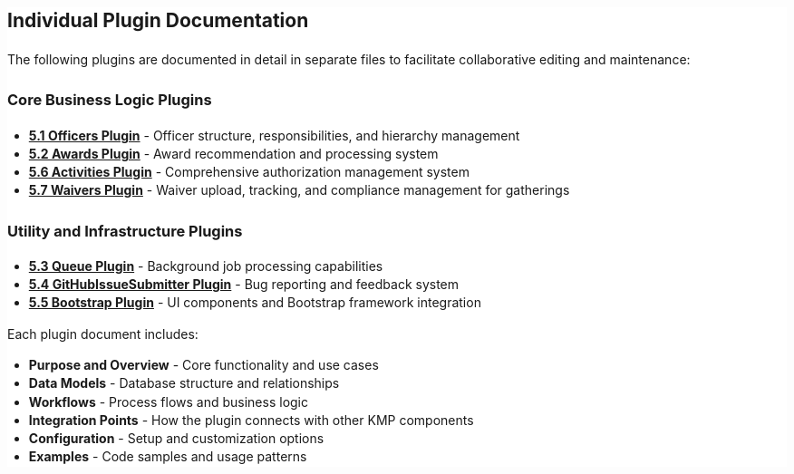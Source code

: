 ## Individual Plugin Documentation

The following plugins are documented in detail in separate files to facilitate collaborative editing and maintenance:

### Core Business Logic Plugins

- **[5.1 Officers Plugin](5.1-officers-plugin.md)** - Officer structure, responsibilities, and hierarchy management
- **[5.2 Awards Plugin](5.2-awards-plugin.md)** - Award recommendation and processing system
- **[5.6 Activities Plugin](5.6-activities-plugin.md)** - Comprehensive authorization management system
- **[5.7 Waivers Plugin](5.7-waivers-plugin.md)** - Waiver upload, tracking, and compliance management for gatherings

### Utility and Infrastructure Plugins

- **[5.3 Queue Plugin](5.3-queue-plugin.md)** - Background job processing capabilities
- **[5.4 GitHubIssueSubmitter Plugin](5.4-github-issue-submitter-plugin.md)** - Bug reporting and feedback system
- **[5.5 Bootstrap Plugin](5.5-bootstrap-plugin.md)** - UI components and Bootstrap framework integration

Each plugin document includes:
- **Purpose and Overview** - Core functionality and use cases
- **Data Models** - Database structure and relationships
- **Workflows** - Process flows and business logic
- **Integration Points** - How the plugin connects with other KMP components
- **Configuration** - Setup and customization options
- **Examples** - Code samples and usage patterns
